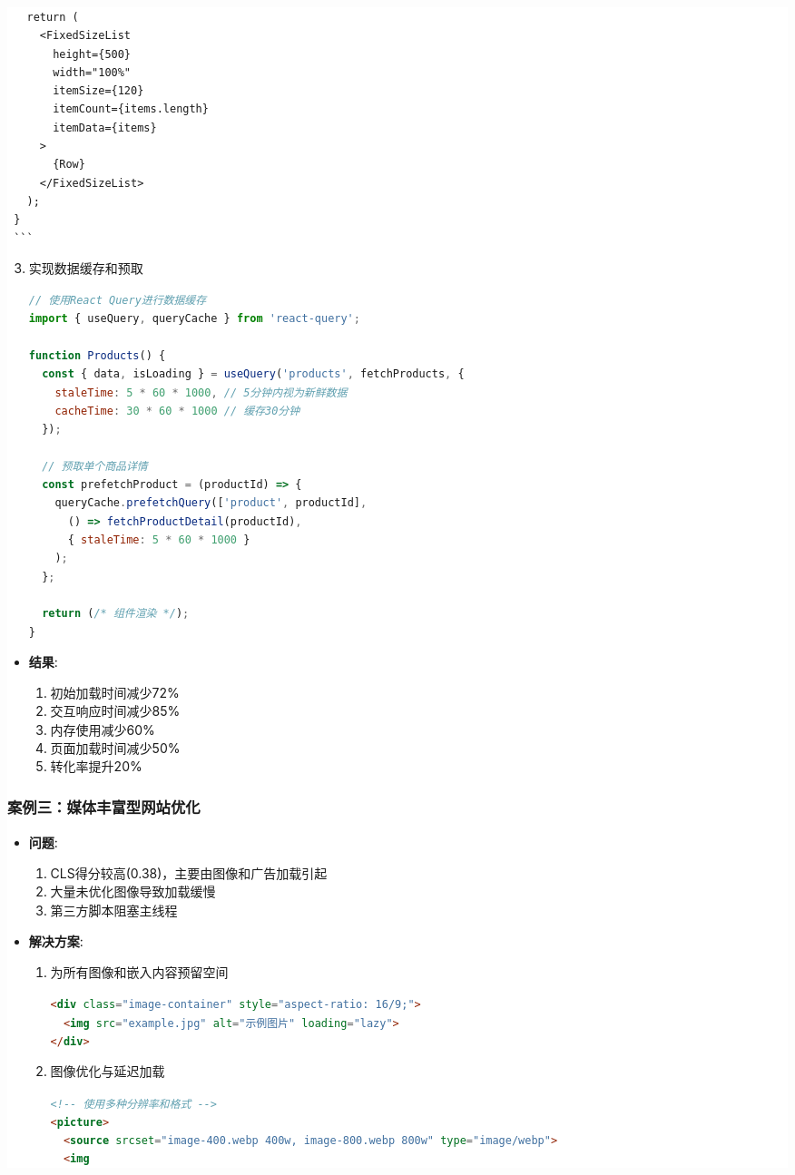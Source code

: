        return (
         <FixedSizeList
           height={500}
           width="100%"
           itemSize={120}
           itemCount={items.length}
           itemData={items}
         >
           {Row}
         </FixedSizeList>
       );
     }
     ```
  3. 实现数据缓存和预取
     ```javascript
     // 使用React Query进行数据缓存
     import { useQuery, queryCache } from 'react-query';
     
     function Products() {
       const { data, isLoading } = useQuery('products', fetchProducts, {
         staleTime: 5 * 60 * 1000, // 5分钟内视为新鲜数据
         cacheTime: 30 * 60 * 1000 // 缓存30分钟
       });
     
       // 预取单个商品详情
       const prefetchProduct = (productId) => {
         queryCache.prefetchQuery(['product', productId], 
           () => fetchProductDetail(productId),
           { staleTime: 5 * 60 * 1000 }
         );
       };
     
       return (/* 组件渲染 */);
     }
     ```
- **结果**:

  1. 初始加载时间减少72%
  2. 交互响应时间减少85%
  3. 内存使用减少60%
  4. 页面加载时间减少50%
  5. 转化率提升20%

### 案例三：媒体丰富型网站优化

- **问题**:

  1. CLS得分较高(0.38)，主要由图像和广告加载引起
  2. 大量未优化图像导致加载缓慢
  3. 第三方脚本阻塞主线程


- **解决方案**:

  1. 为所有图像和嵌入内容预留空间
     ```html
     <div class="image-container" style="aspect-ratio: 16/9;">
       <img src="example.jpg" alt="示例图片" loading="lazy">
     </div>
     ```
  2. 图像优化与延迟加载
     ```html
     <!-- 使用多种分辨率和格式 -->
     <picture>
       <source srcset="image-400.webp 400w, image-800.webp 800w" type="image/webp">
       <img 